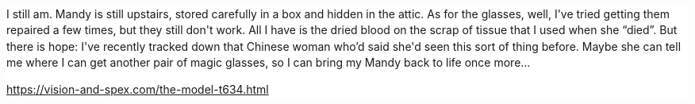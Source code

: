 I still am. Mandy is still upstairs, stored carefully in a box and hidden in the attic. As for the glasses, well, I've tried getting them repaired a few times, but they still don't work. All I have is the dried blood on the scrap of tissue that I used when she “died”. But there is hope: I've recently tracked down that Chinese woman who’d said she'd seen this sort of thing before. Maybe she can tell me where I can get another pair of magic glasses, so I can bring my Mandy back to life once more...

https://vision-and-spex.com/the-model-t634.html
